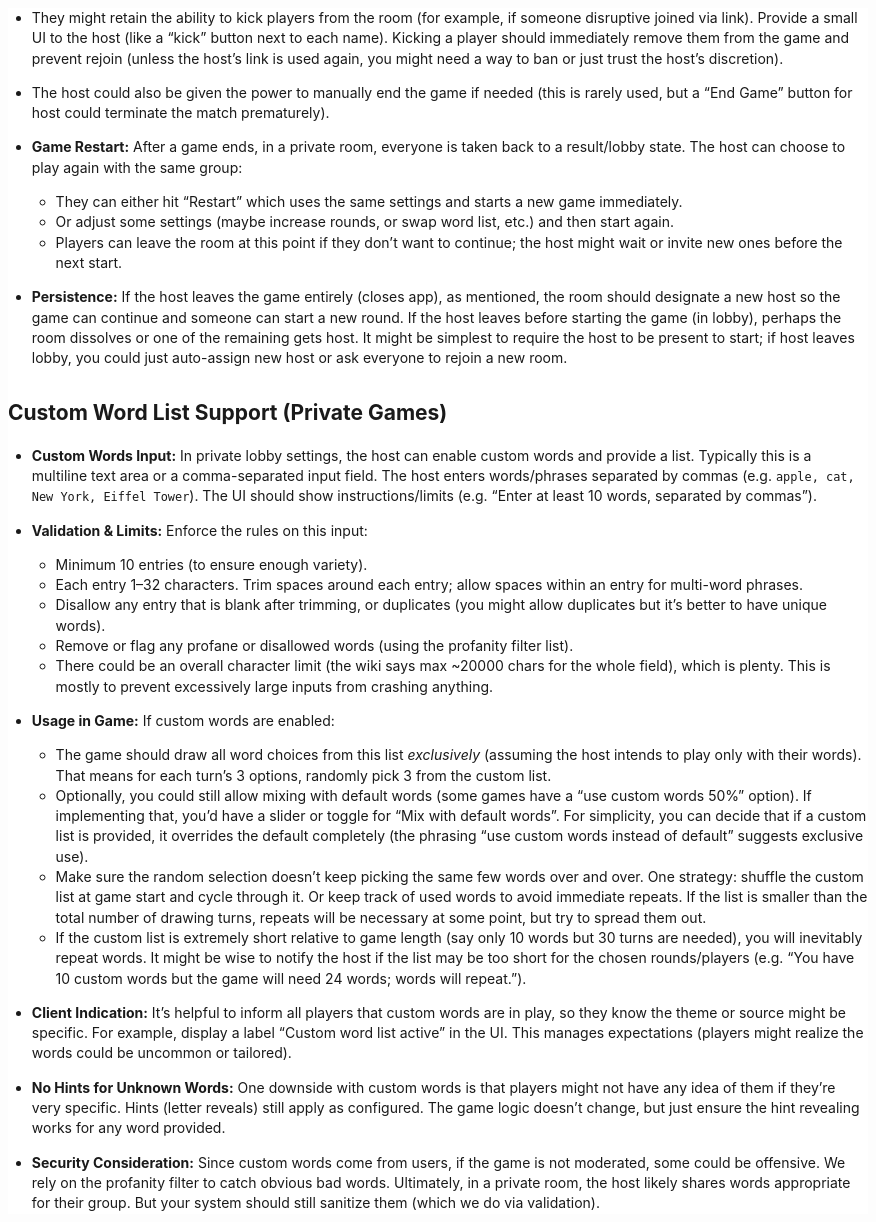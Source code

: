   * They might retain the ability to kick players from the room (for example, if someone disruptive joined via link). Provide a small UI to the host (like a “kick” button next to each name). Kicking a player should immediately remove them from the game and prevent rejoin (unless the host’s link is used again, you might need a way to ban or just trust the host’s discretion).
  * The host could also be given the power to manually end the game if needed (this is rarely used, but a “End Game” button for host could terminate the match prematurely).
* **Game Restart:** After a game ends, in a private room, everyone is taken back to a result/lobby state. The host can choose to play again with the same group:

  * They can either hit “Restart” which uses the same settings and starts a new game immediately.
  * Or adjust some settings (maybe increase rounds, or swap word list, etc.) and then start again.
  * Players can leave the room at this point if they don’t want to continue; the host might wait or invite new ones before the next start.
* **Persistence:** If the host leaves the game entirely (closes app), as mentioned, the room should designate a new host so the game can continue and someone can start a new round. If the host leaves before starting the game (in lobby), perhaps the room dissolves or one of the remaining gets host. It might be simplest to require the host to be present to start; if host leaves lobby, you could just auto-assign new host or ask everyone to rejoin a new room.

## Custom Word List Support (Private Games)

* **Custom Words Input:** In private lobby settings, the host can enable custom words and provide a list. Typically this is a multiline text area or a comma-separated input field. The host enters words/phrases separated by commas (e.g. `apple, cat, New York, Eiffel Tower`). The UI should show instructions/limits (e.g. “Enter at least 10 words, separated by commas”).
* **Validation & Limits:** Enforce the rules on this input:

  * Minimum 10 entries (to ensure enough variety).
  * Each entry 1–32 characters. Trim spaces around each entry; allow spaces within an entry for multi-word phrases.
  * Disallow any entry that is blank after trimming, or duplicates (you might allow duplicates but it’s better to have unique words).
  * Remove or flag any profane or disallowed words (using the profanity filter list).
  * There could be an overall character limit (the wiki says max \~20000 chars for the whole field), which is plenty. This is mostly to prevent excessively large inputs from crashing anything.
* **Usage in Game:** If custom words are enabled:

  * The game should draw all word choices from this list *exclusively* (assuming the host intends to play only with their words). That means for each turn’s 3 options, randomly pick 3 from the custom list.
  * Optionally, you could still allow mixing with default words (some games have a “use custom words 50%” option). If implementing that, you’d have a slider or toggle for “Mix with default words”. For simplicity, you can decide that if a custom list is provided, it overrides the default completely (the phrasing “use custom words instead of default” suggests exclusive use).
  * Make sure the random selection doesn’t keep picking the same few words over and over. One strategy: shuffle the custom list at game start and cycle through it. Or keep track of used words to avoid immediate repeats. If the list is smaller than the total number of drawing turns, repeats will be necessary at some point, but try to spread them out.
  * If the custom list is extremely short relative to game length (say only 10 words but 30 turns are needed), you will inevitably repeat words. It might be wise to notify the host if the list may be too short for the chosen rounds/players (e.g. “You have 10 custom words but the game will need 24 words; words will repeat.”).
* **Client Indication:** It’s helpful to inform all players that custom words are in play, so they know the theme or source might be specific. For example, display a label “Custom word list active” in the UI. This manages expectations (players might realize the words could be uncommon or tailored).
* **No Hints for Unknown Words:** One downside with custom words is that players might not have any idea of them if they’re very specific. Hints (letter reveals) still apply as configured. The game logic doesn’t change, but just ensure the hint revealing works for any word provided.
* **Security Consideration:** Since custom words come from users, if the game is not moderated, some could be offensive. We rely on the profanity filter to catch obvious bad words. Ultimately, in a private room, the host likely shares words appropriate for their group. But your system should still sanitize them (which we do via validation).